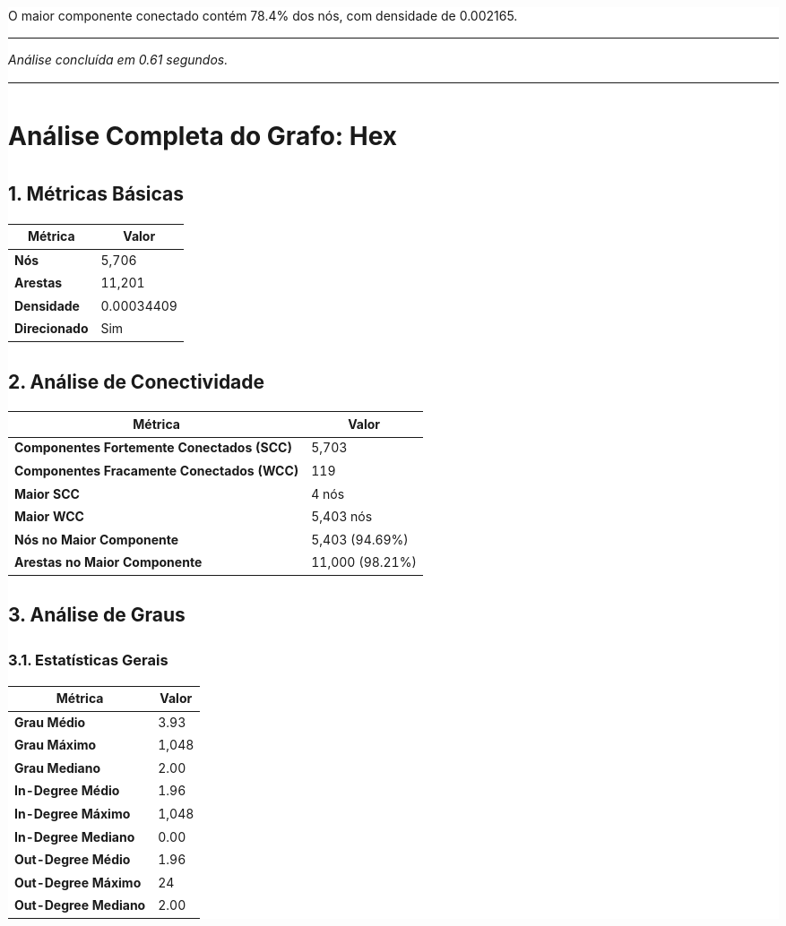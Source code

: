 O maior componente conectado contém 78.4% dos nós, 
com densidade de 0.002165.

---
*Análise concluída em 0.61 segundos.*

---

# Análise Completa do Grafo: Hex

## 1. Métricas Básicas
| Métrica | Valor |
|---------|-------|
| **Nós** | 5,706 |
| **Arestas** | 11,201 |
| **Densidade** | 0.00034409 |
| **Direcionado** | Sim |

## 2. Análise de Conectividade
| Métrica | Valor |
|---------|-------|
| **Componentes Fortemente Conectados (SCC)** | 5,703 |
| **Componentes Fracamente Conectados (WCC)** | 119 |
| **Maior SCC** | 4 nós |
| **Maior WCC** | 5,403 nós |
| **Nós no Maior Componente** | 5,403 (94.69%) |
| **Arestas no Maior Componente** | 11,000 (98.21%) |

## 3. Análise de Graus
### 3.1. Estatísticas Gerais
| Métrica | Valor |
|---------|-------|
| **Grau Médio** | 3.93 |
| **Grau Máximo** | 1,048 |
| **Grau Mediano** | 2.00 |
| **In-Degree Médio** | 1.96 |
| **In-Degree Máximo** | 1,048 |
| **In-Degree Mediano** | 0.00 |
| **Out-Degree Médio** | 1.96 |
| **Out-Degree Máximo** | 24 |
| **Out-Degree Mediano** | 2.00 |
